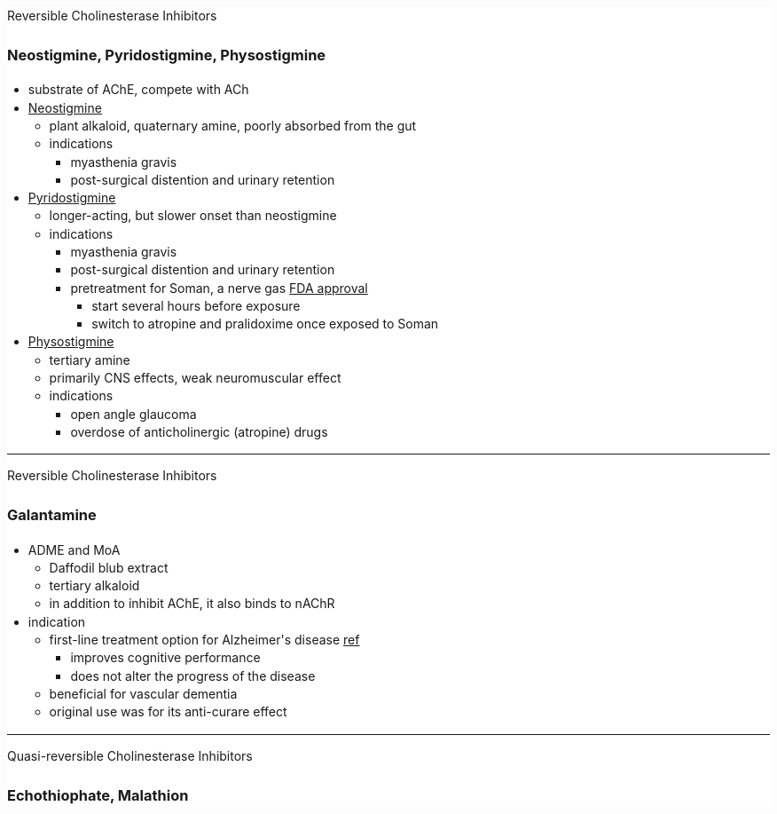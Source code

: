 
<section id="stigmine">

Reversible	Cholinesterase	Inhibitors

###	Neostigmine, Pyridostigmine, Physostigmine

*	substrate of AChE, compete with ACh 
*	[Neostigmine](https://www.clinicalkey.com/#!/content/drug_monograph/6-s2.0-431)	
	*	plant alkaloid, quaternary amine, poorly absorbed from the gut
	*	indications 
		* myasthenia gravis 
		* post-surgical distention and urinary retention
*	[Pyridostigmine](https://www.clinicalkey.com/#!/content/drug_monograph/6-s2.0-530)	
	*	longer-acting, but slower onset than <span id="drug"> neostigmine </span> 
	*	indications 
		* myasthenia gravis
		* post-surgical distention and urinary retention
		* pretreatment for Soman, a nerve gas [FDA approval](https://www.fda.gov/Drugs/EmergencyPreparedness/BioterrorismandDrugPreparedness/ucm130342.htm) 
			* start several hours before exposure 
			* switch to <span id="drug"> atropine </span> and <span id="drug"> pralidoxime </span> once exposed to Soman
*	[Physostigmine](https://www.clinicalkey.com/#!/content/drug_monograph/6-s2.0-486)
	*	tertiary amine 
	*	primarily CNS effects, weak neuromuscular effect
	*	indications
		* open angle glaucoma
		* overdose of anticholinergic (atropine) drugs

---
<section id="galantamine">

Reversible	Cholinesterase Inhibitors
	 
###	Galantamine

*	ADME and MoA
	* Daffodil blub extract 
	* tertiary alkaloid 
	* in addition to inhibit AChE, it also binds to nAChR
*	indication
	*	first-line treatment option for Alzheimer's disease [ref](https://www.clinicalkey.com/#!/content/drug_monograph/6-s2.0-725)
		* improves cognitive performance
		* does not alter the progress of the disease
	*	beneficial for vascular dementia 
	* original use was for its anti-<span id="drug">curare</span> effect
	 
---


Quasi-reversible	Cholinesterase Inhibitors

###	Echothiophate, Malathion 
